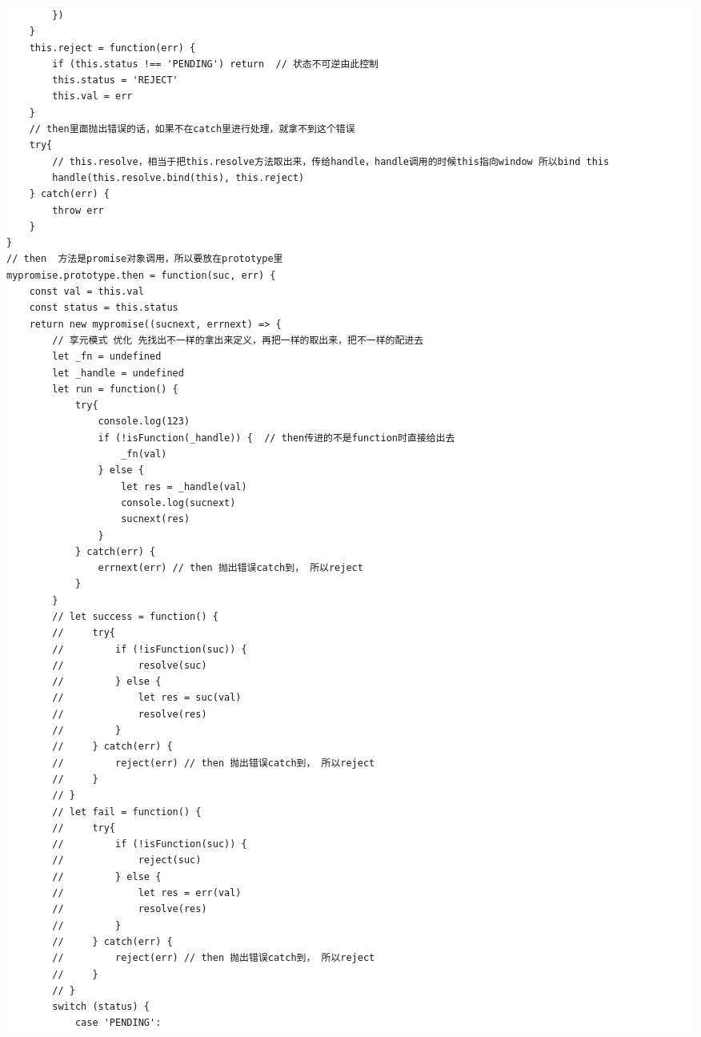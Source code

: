 ```
        })
    }
    this.reject = function(err) {
        if (this.status !== 'PENDING') return  // 状态不可逆由此控制
        this.status = 'REJECT'
        this.val = err
    }
    // then里面抛出错误的话，如果不在catch里进行处理，就拿不到这个错误
    try{
        // this.resolve，相当于把this.resolve方法取出来，传给handle，handle调用的时候this指向window 所以bind this
        handle(this.resolve.bind(this), this.reject)
    } catch(err) {
        throw err
    }
}
// then  方法是promise对象调用，所以要放在prototype里
mypromise.prototype.then = function(suc, err) {
    const val = this.val
    const status = this.status
    return new mypromise((sucnext, errnext) => {
        // 享元模式 优化 先找出不一样的拿出来定义，再把一样的取出来，把不一样的配进去
        let _fn = undefined
        let _handle = undefined
        let run = function() {
            try{
                console.log(123)
                if (!isFunction(_handle)) {  // then传进的不是function时直接给出去
                    _fn(val)
                } else {
                    let res = _handle(val)
                    console.log(sucnext)
                    sucnext(res)
                }
            } catch(err) {
                errnext(err) // then 抛出错误catch到， 所以reject
            }
        }
        // let success = function() {
        //     try{
        //         if (!isFunction(suc)) {
        //             resolve(suc)
        //         } else {
        //             let res = suc(val)
        //             resolve(res)
        //         }
        //     } catch(err) {
        //         reject(err) // then 抛出错误catch到， 所以reject
        //     }
        // }
        // let fail = function() {
        //     try{
        //         if (!isFunction(suc)) {
        //             reject(suc)
        //         } else {
        //             let res = err(val)
        //             resolve(res)
        //         }
        //     } catch(err) {
        //         reject(err) // then 抛出错误catch到， 所以reject
        //     }
        // }
        switch (status) {
            case 'PENDING':
```